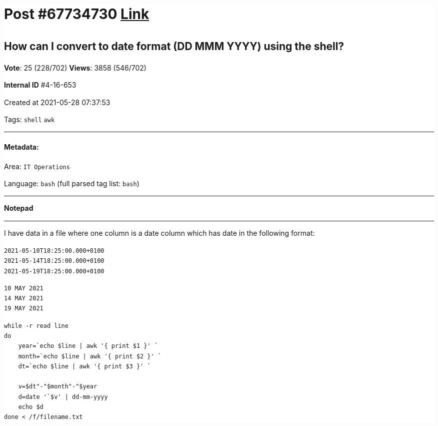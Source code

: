 
# Post \#67734730 [Link](https://stackoverflow.com/questions/67734730/)

## How can I convert to date format (DD MMM YYYY) using the shell?

**Vote**: 25 (228/702) **Views**: 3858 (546/702) 

**Internal ID** \#4-16-653

Created at 2021-05-28 07:37:53

Tags: `shell` `awk`

----------

#### Metadata:

Area: `IT Operations`

Language: `bash` (full parsed tag list: `bash`)

----------

**Notepad**


----------

I have data in a file where one column is a date column which has date in the following format:
```
2021-05-10T18:25:00.000+0100
2021-05-14T18:25:00.000+0100
2021-05-19T18:25:00.000+0100
```


```
10 MAY 2021
14 MAY 2021
19 MAY 2021
```


```
while -r read line
do
    year=`echo $line | awk '{ print $1 }' `
    month=`echo $line | awk '{ print $2 }' `
    dt=`echo $line | awk '{ print $3 }' `

    v=$dt"-"$month"-"$year
    d=date '`$v' | dd-mm-yyyy
    echo $d
done < /f/filename.txt
```
